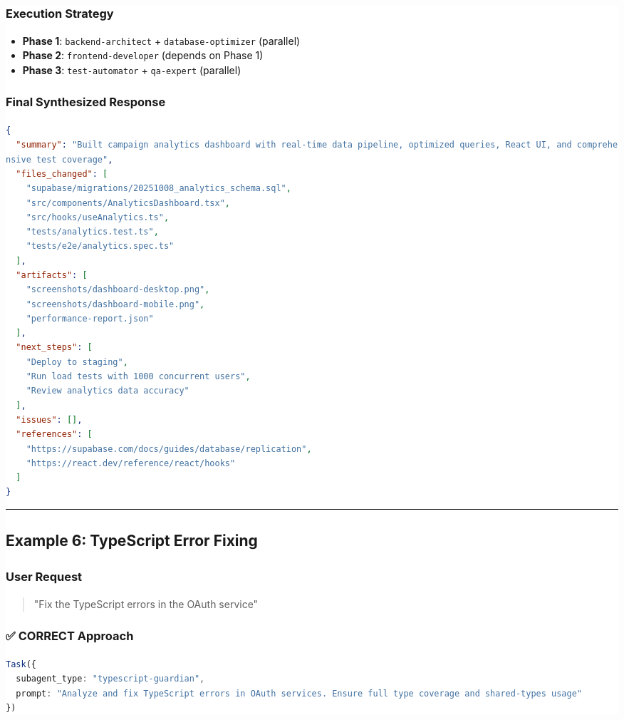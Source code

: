 ### Execution Strategy
- **Phase 1**: `backend-architect` + `database-optimizer` (parallel)
- **Phase 2**: `frontend-developer` (depends on Phase 1)
- **Phase 3**: `test-automator` + `qa-expert` (parallel)

### Final Synthesized Response
```json
{
  "summary": "Built campaign analytics dashboard with real-time data pipeline, optimized queries, React UI, and comprehensive test coverage",
  "files_changed": [
    "supabase/migrations/20251008_analytics_schema.sql",
    "src/components/AnalyticsDashboard.tsx",
    "src/hooks/useAnalytics.ts",
    "tests/analytics.test.ts",
    "tests/e2e/analytics.spec.ts"
  ],
  "artifacts": [
    "screenshots/dashboard-desktop.png",
    "screenshots/dashboard-mobile.png",
    "performance-report.json"
  ],
  "next_steps": [
    "Deploy to staging",
    "Run load tests with 1000 concurrent users",
    "Review analytics data accuracy"
  ],
  "issues": [],
  "references": [
    "https://supabase.com/docs/guides/database/replication",
    "https://react.dev/reference/react/hooks"
  ]
}
```

---

## Example 6: TypeScript Error Fixing

### User Request
> "Fix the TypeScript errors in the OAuth service"

### ✅ CORRECT Approach
```typescript
Task({
  subagent_type: "typescript-guardian",
  prompt: "Analyze and fix TypeScript errors in OAuth services. Ensure full type coverage and shared-types usage"
})
```
